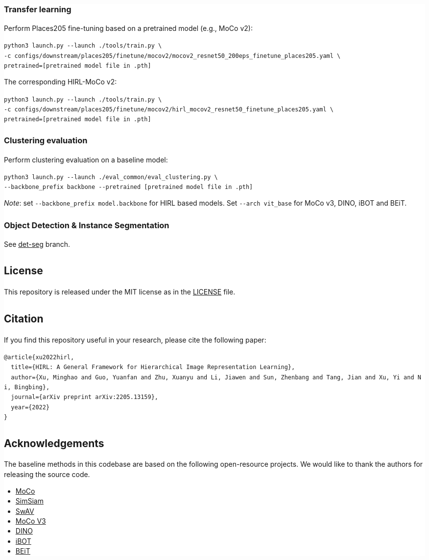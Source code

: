 ### Transfer learning
Perform Places205 fine-tuning based on a pretrained model (e.g., MoCo v2):
```
python3 launch.py --launch ./tools/train.py \
-c configs/downstream/places205/finetune/mocov2/mocov2_resnet50_200eps_finetune_places205.yaml \
pretrained=[pretrained model file in .pth]
```
The corresponding HIRL-MoCo v2:
```
python3 launch.py --launch ./tools/train.py \
-c configs/downstream/places205/finetune/mocov2/hirl_mocov2_resnet50_finetune_places205.yaml \
pretrained=[pretrained model file in .pth]
```
### Clustering evaluation
Perform clustering evaluation on a baseline model:
```
python3 launch.py --launch ./eval_common/eval_clustering.py \
--backbone_prefix backbone --pretrained [pretrained model file in .pth]
```
*Note*: set `--backbone_prefix model.backbone` for HIRL based models. Set `--arch vit_base` for MoCo v3, DINO, iBOT and BEiT.

### Object Detection & Instance Segmentation
See [det-seg](https://github.com/hirl-team/HIRL/tree/det-seg) branch.

## License
This repository is released under the MIT license as in the [LICENSE](LICENSE) file.

## Citation

If you find this repository useful in your research, please cite the following paper:
```
@article{xu2022hirl,
  title={HIRL: A General Framework for Hierarchical Image Representation Learning},
  author={Xu, Minghao and Guo, Yuanfan and Zhu, Xuanyu and Li, Jiawen and Sun, Zhenbang and Tang, Jian and Xu, Yi and Ni, Bingbing},
  journal={arXiv preprint arXiv:2205.13159},
  year={2022}
}
```

## Acknowledgements
The baseline methods in this codebase are based on the following open-resource projects. We would like to thank the authors for releasing the source code.
- [MoCo](https://github.com/facebookresearch/moco)
- [SimSiam](https://github.com/facebookresearch/simsiam)
- [SwAV](https://github.com/facebookresearch/swav)
- [MoCo V3](https://github.com/facebookresearch/moco-v3)
- [DINO](https://github.com/facebookresearch/dino)
- [iBOT](https://github.com/bytedance/ibot)
- [BEiT](https://github.com/microsoft/unilm/tree/master/beit)